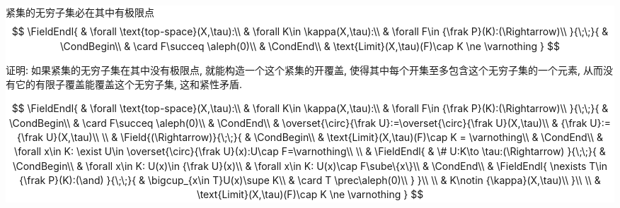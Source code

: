 紧集的无穷子集必在其中有极限点
$$
\FieldEndl{
    & \forall \text{top-space}(X,\tau):\\
    & \forall K\in \kappa(X,\tau):\\
    & \forall F\in {\frak P}(K):(\Rightarrow)\\
}{\;\;}{
    & \CondBegin\\
    & \card F\succeq \aleph(0)\\
    & \CondEnd\\
    & \text{Limit}(X,\tau)(F)\cap K \ne \varnothing
}
$$

证明: 如果紧集的无穷子集在其中没有极限点, 就能构造一个这个紧集的开覆盖, 使得其中每个开集至多包含这个无穷子集的一个元素, 从而没有它的有限子覆盖能覆盖这个无穷子集, 这和紧性矛盾. 

$$
\FieldEndl{
    & \forall \text{top-space}(X,\tau):\\
    & \forall K\in \kappa(X,\tau):\\
    & \forall F\in {\frak P}(K):(\Rightarrow)\\
}{\;\;}{
    & \CondBegin\\
    & \card F\succeq \aleph(0)\\
    & \CondEnd\\
    & \overset{\circ}{\frak U}:=\overset{\circ}{\frak U}(X,\tau)\\
    & {\frak U}:={\frak U}(X,\tau)\\
    \\
    & \Field{(\Rightarrow)}{\;\;}{
	    & \CondBegin\\
	    & \text{Limit}(X,\tau)(F)\cap K = \varnothing\\
	    & \CondEnd\\
	    & \forall x\in K: \exist U\in \overset{\circ}{\frak U}(x):U\cap F=\varnothing\\
	    \\
	    & \FieldEndl{
		    & \# U:K\to \tau:(\Rightarrow)
	    }{\;\;}{
		    & \CondBegin\\
		    & \forall x\in K: U(x)\in {\frak U}(x)\\
		    & \forall x\in K: U(x)\cap F\sube\{x\}\\
		    & \CondEnd\\
		    & \FieldEndl{
			    \nexists T\in {\frak P}(K):(\and)
			}{\;\;}{
			    & \bigcup_{x\in T}U(x)\supe K\\
			    & \card T \prec\aleph(0)\\
		    }
	    }\\
	    \\
	    & K\notin {\kappa}(X,\tau)\\
    }\\
    \\
    & \text{Limit}(X,\tau)(F)\cap K \ne  \varnothing
}
$$
